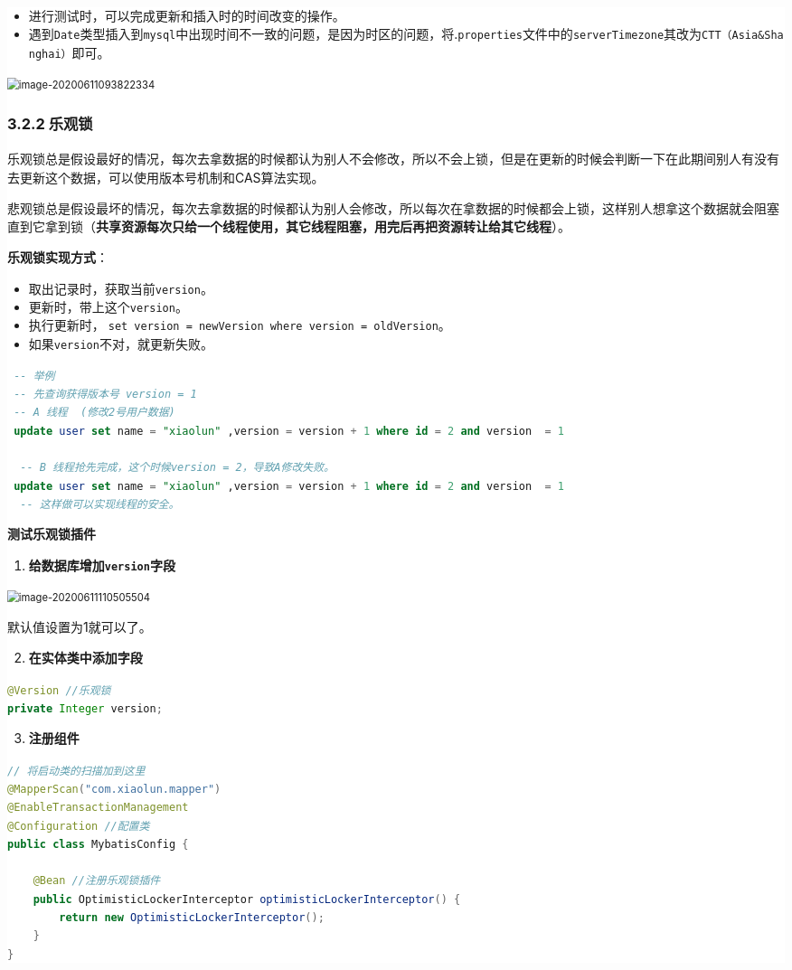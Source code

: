 + 进行测试时，可以完成更新和插入时的时间改变的操作。
+ 遇到`Date`类型插入到`mysql`中出现时间不一致的问题，是因为时区的问题，将.`properties`文件中的`serverTimezone`其改为`CTT（Asia&Shanghai）`即可。

<img src="https://gitee.com/whlgdxlkl/my-picture-bed/raw/master/uploadPicture/20200831113209.png" alt="image-20200611093822334" style="zoom:80%;" />

### 3.2.2 乐观锁

乐观锁总是假设最好的情况，每次去拿数据的时候都认为别人不会修改，所以不会上锁，但是在更新的时候会判断一下在此期间别人有没有去更新这个数据，可以使用版本号机制和CAS算法实现。

悲观锁总是假设最坏的情况，每次去拿数据的时候都认为别人会修改，所以每次在拿数据的时候都会上锁，这样别人想拿这个数据就会阻塞直到它拿到锁（**共享资源每次只给一个线程使用，其它线程阻塞，用完后再把资源转让给其它线程**）。

**乐观锁实现方式**：

- 取出记录时，获取当前`version`。
- 更新时，带上这个`version`。
- 执行更新时， `set version = newVersion where version = oldVersion`。
- 如果`version`不对，就更新失败。

```sql
 -- 举例
 -- 先查询获得版本号 version = 1
 -- A 线程  (修改2号用户数据)
 update user set name = "xiaolun" ,version = version + 1 where id = 2 and version  = 1
 
  -- B 线程抢先完成，这个时候version = 2，导致A修改失败。
 update user set name = "xiaolun" ,version = version + 1 where id = 2 and version  = 1
  -- 这样做可以实现线程的安全。
```

**测试乐观锁插件**

1. **给数据库增加`version`字段**

<img src="https://gitee.com/whlgdxlkl/my-picture-bed/raw/master/uploadPicture/20200831113210.png" alt="image-20200611110505504" style="zoom:80%;" />

默认值设置为1就可以了。

2. **在实体类中添加字段**

```java
@Version //乐观锁
private Integer version;
```

3. **注册组件**

```java
// 将启动类的扫描加到这里
@MapperScan("com.xiaolun.mapper")
@EnableTransactionManagement
@Configuration //配置类
public class MybatisConfig {

    @Bean //注册乐观锁插件
    public OptimisticLockerInterceptor optimisticLockerInterceptor() {
        return new OptimisticLockerInterceptor();
    }
}
```
